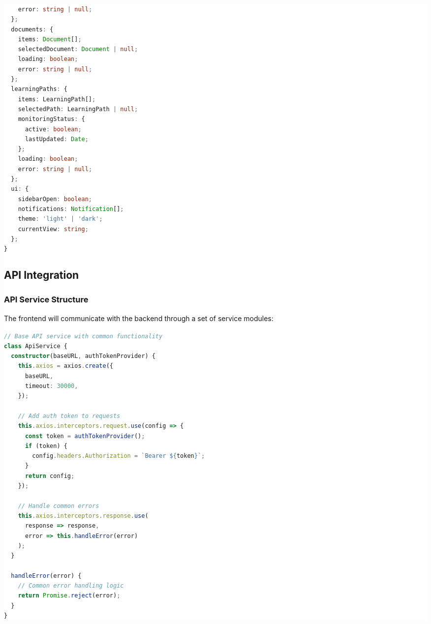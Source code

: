 ```typescript
    error: string | null;
  };
  documents: {
    items: Document[];
    selectedDocument: Document | null;
    loading: boolean;
    error: string | null;
  };
  learningPaths: {
    items: LearningPath[];
    selectedPath: LearningPath | null;
    monitoringStatus: {
      active: boolean;
      lastUpdated: Date;
    };
    loading: boolean;
    error: string | null;
  };
  ui: {
    sidebarOpen: boolean;
    notifications: Notification[];
    theme: 'light' | 'dark';
    currentView: string;
  };
}
```

## API Integration

### API Service Structure

The frontend will communicate with the backend through a set of service modules:

```typescript
// Base API service with common functionality
class ApiService {
  constructor(baseURL, authTokenProvider) {
    this.axios = axios.create({
      baseURL,
      timeout: 30000,
    });
    
    // Add auth token to requests
    this.axios.interceptors.request.use(config => {
      const token = authTokenProvider();
      if (token) {
        config.headers.Authorization = `Bearer ${token}`;
      }
      return config;
    });
    
    // Handle common errors
    this.axios.interceptors.response.use(
      response => response,
      error => this.handleError(error)
    );
  }
  
  handleError(error) {
    // Common error handling logic
    return Promise.reject(error);
  }
}
```